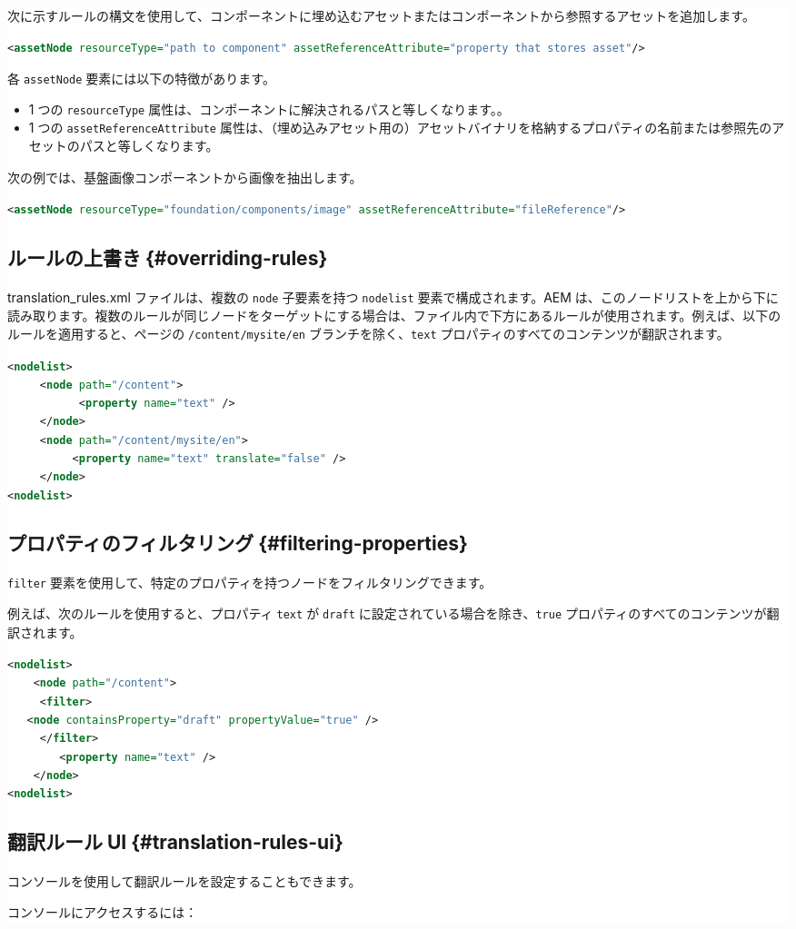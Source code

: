 次に示すルールの構文を使用して、コンポーネントに埋め込むアセットまたはコンポーネントから参照するアセットを追加します。

```xml
<assetNode resourceType="path to component" assetReferenceAttribute="property that stores asset"/>
```

各 `assetNode` 要素には以下の特徴があります。

* 1 つの `resourceType` 属性は、コンポーネントに解決されるパスと等しくなります。。
* 1 つの `assetReferenceAttribute` 属性は、（埋め込みアセット用の）アセットバイナリを格納するプロパティの名前または参照先のアセットのパスと等しくなります。

次の例では、基盤画像コンポーネントから画像を抽出します。

```xml
<assetNode resourceType="foundation/components/image" assetReferenceAttribute="fileReference"/>
```

## ルールの上書き {#overriding-rules}

translation_rules.xml ファイルは、複数の `node` 子要素を持つ `nodelist` 要素で構成されます。AEM は、このノードリストを上から下に読み取ります。複数のルールが同じノードをターゲットにする場合は、ファイル内で下方にあるルールが使用されます。例えば、以下のルールを適用すると、ページの `/content/mysite/en` ブランチを除く、`text` プロパティのすべてのコンテンツが翻訳されます。

```xml
<nodelist>
     <node path="/content">
           <property name="text" />
     </node>
     <node path="/content/mysite/en">
          <property name="text" translate="false" />
     </node>
<nodelist>
```

## プロパティのフィルタリング {#filtering-properties}

`filter` 要素を使用して、特定のプロパティを持つノードをフィルタリングできます。

例えば、次のルールを使用すると、プロパティ `text` が `draft` に設定されている場合を除き、`true` プロパティのすべてのコンテンツが翻訳されます。

```xml
<nodelist>
    <node path="/content">
     <filter>
   <node containsProperty="draft" propertyValue="true" />
     </filter>
        <property name="text" />
    </node>
<nodelist>
```

## 翻訳ルール UI {#translation-rules-ui}

コンソールを使用して翻訳ルールを設定することもできます。

コンソールにアクセスするには：
